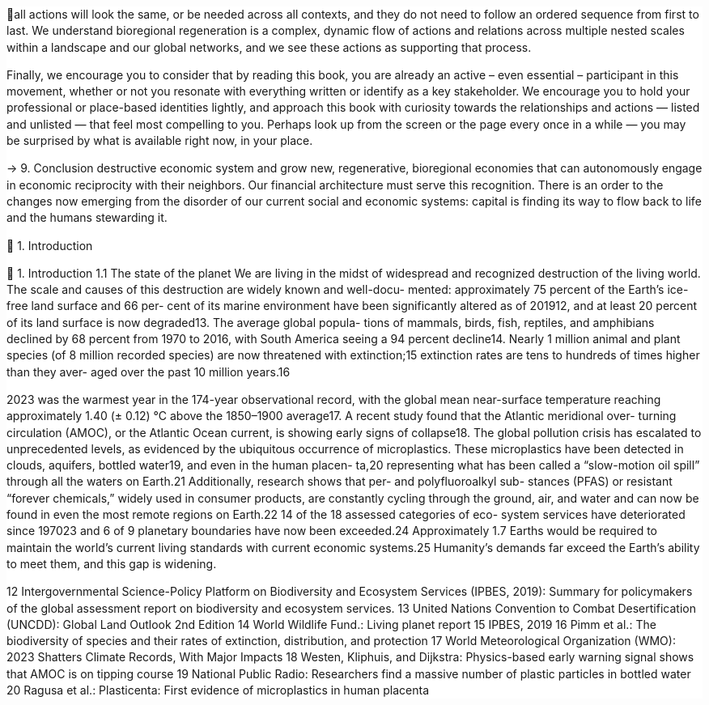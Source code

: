 all actions will look the same, or be needed across all contexts, and they do not
need to follow an ordered sequence from first to last. We understand bioregional
regeneration is a complex, dynamic flow of actions and relations across multiple
nested scales within a landscape and our global networks, and we see these
actions as supporting that process.

Finally, we encourage you to consider that by reading this book, you are already an
active – even essential – participant in this movement, whether or not you resonate
with everything written or identify as a key stakeholder. We encourage you to hold
your professional or place-based identities lightly, and approach this book with
curiosity towards the relationships and actions — listed and unlisted — that feel
most compelling to you. Perhaps look up from the screen or the page every once in
a while — you may be surprised by what is available right now, in your place.

-> 9. Conclusion
destructive economic system and grow new, regenerative, bioregional economies
that can autonomously engage in economic reciprocity with their neighbors. Our
financial architecture must serve this recognition. There is an order to the changes
now emerging from the disorder of our current social and economic systems:
capital is finding its way to flow back to life and the humans stewarding it.

 1. Introduction

 1. Introduction
1.1 The state of the planet
We are living in the midst of widespread and recognized destruction of the living
world. The scale and causes of this destruction are widely known and well-docu-
mented: approximately 75 percent of the Earth’s ice-free land surface and 66 per-
cent of its marine environment have been significantly altered as of 201912, and at
least 20 percent of its land surface is now degraded13. The average global popula-
tions of mammals, birds, fish, reptiles, and amphibians declined by 68 percent from
1970 to 2016, with South America seeing a 94 percent decline14. Nearly 1 million
animal and plant species (of 8 million recorded species) are now threatened with
extinction;15 extinction rates are tens to hundreds of times higher than they aver-
aged over the past 10 million years.16

2023 was the warmest year in the 174-year observational record, with the global
mean near-surface temperature reaching approximately 1.40 (± 0.12) °C above
the 1850–1900 average17. A recent study found that the Atlantic meridional over-
turning circulation (AMOC), or the Atlantic Ocean current, is showing early signs
of collapse18. The global pollution crisis has escalated to unprecedented levels, as
evidenced by the ubiquitous occurrence of microplastics. These microplastics have
been detected in clouds, aquifers, bottled water19, and even in the human placen-
ta,20 representing what has been called a “slow-motion oil spill” through all the
waters on Earth.21 Additionally, research shows that per- and polyfluoroalkyl sub-
stances (PFAS) or resistant “forever chemicals,” widely used in consumer products,
are constantly cycling through the ground, air, and water and can now be found in
even the most remote regions on Earth.22 14 of the 18 assessed categories of eco-
system services have deteriorated since 197023 and 6 of 9 planetary boundaries
have now been exceeded.24 Approximately 1.7 Earths would be required to maintain
the world’s current living standards with current economic systems.25 Humanity’s
demands far exceed the Earth’s ability to meet them, and this gap is widening.

12 Intergovernmental Science-Policy Platform on Biodiversity and Ecosystem Services (IPBES,
 2019): Summary for policymakers of the global assessment report on biodiversity and
 ecosystem services.
13 United Nations Convention to Combat Desertification (UNCDD): Global Land Outlook 2nd Edition
14 World Wildlife Fund.: Living planet report
15 IPBES, 2019
16 Pimm et al.: The biodiversity of species and their rates of extinction, distribution, and protection
17 World Meteorological Organization (WMO): 2023 Shatters Climate Records, With Major Impacts
18 Westen, Kliphuis, and Dijkstra: Physics-based early warning signal shows that AMOC is on tipping
 course
19 National Public Radio: Researchers find a massive number of plastic particles in bottled water
20 Ragusa et al.: Plasticenta: First evidence of microplastics in human placenta